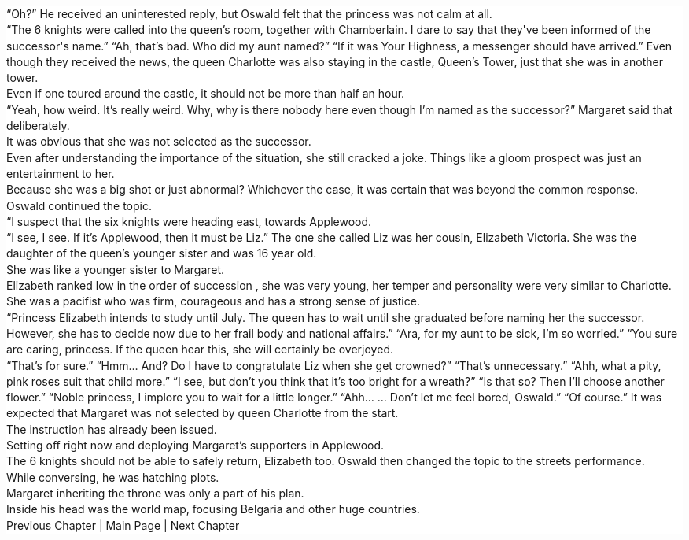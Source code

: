 “Oh?”
He received an uninterested reply, but Oswald felt that the princess was not calm at all.<br/>
“The 6 knights were called into the queen’s room, together with Chamberlain. I dare to say that they've been informed of the successor's name.”
“Ah, that’s bad. Who did my aunt named?”
“If it was Your Highness, a messenger should have arrived.”
Even though they received the news, the queen Charlotte was also staying in the castle, Queen’s Tower, just that she was in another tower.<br/>
Even if one toured around the castle, it should not be more than half an hour.<br/>
“Yeah, how weird. It’s really weird. Why, why is there nobody here even though I’m named as the successor?”
 Margaret said that deliberately.<br/>
It was obvious that she was not selected as the successor.<br/>
Even after understanding the importance of the situation, she still cracked a joke. Things like a gloom prospect was just an entertainment to her.<br/>
Because she was a big shot or just abnormal? Whichever the case, it was certain that was beyond the common response.<br/>
Oswald continued the topic.<br/>
“I suspect that the six knights were heading east, towards Applewood.<br/>
“I see, I see. If it’s Applewood, then it must be Liz.”
The one she called Liz was her cousin, Elizabeth Victoria. She was the daughter of the queen’s younger sister and was 16 year old.<br/>
She was like a younger sister to Margaret.<br/>
Elizabeth ranked low in the order of succession , she was very young, her temper and personality were very similar to Charlotte.<br/>
She was a pacifist who was firm, courageous and has a strong sense of justice.<br/>
“Princess Elizabeth intends to study until July. The queen has to wait until she graduated before naming her the successor. However, she has to decide now due to her frail body and national affairs.”
“Ara, for my aunt to be sick, I’m so worried.”
“You sure are caring, princess. If the queen hear this, she will certainly be overjoyed.<br/>
“That’s for sure.”
“Hmm… And? Do I have to congratulate Liz when she get crowned?”
“That’s unnecessary.”
“Ahh, what a pity, pink roses suit that child more.”
“I see, but don’t you think that it’s too bright for a wreath?”
“Is that so? Then I’ll choose another flower.”
“Noble princess, I implore you to wait for a little longer.”
“Ahh… … Don’t let me feel bored, Oswald.”
“Of course.”
It was expected that Margaret was not selected by queen Charlotte from the start.<br/>
The instruction has already been issued.<br/>
Setting off right now and deploying Margaret’s supporters in Applewood.<br/>
The 6 knights should not be able to safely return, Elizabeth too. 
Oswald then changed the topic to the streets performance.<br/>
While conversing, he was hatching plots.<br/>
Margaret inheriting the throne was only a part of his plan.<br/>
Inside his head was the world map, focusing Belgaria and other huge countries.<br/>
Previous Chapter | Main Page | Next Chapter
